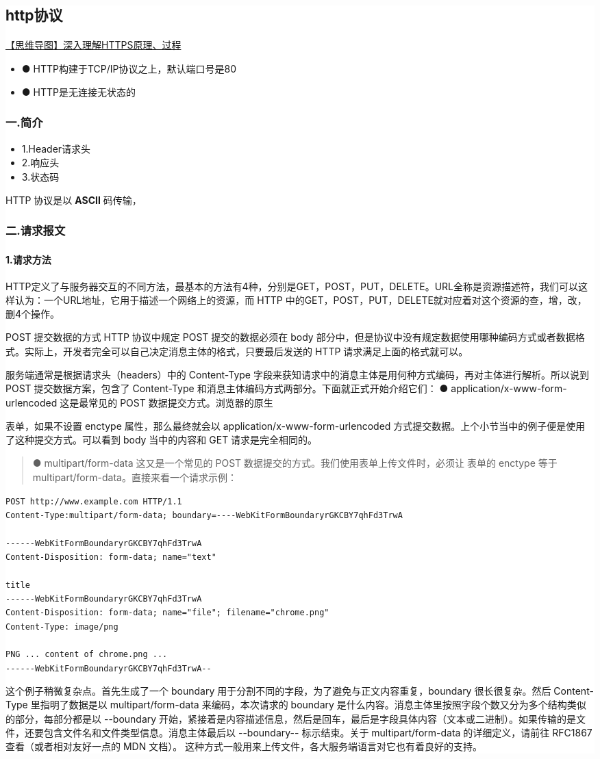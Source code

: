 ## http协议

[【思维导图】深入理解HTTPS原理、过程 ](https://mp.weixin.qq.com/s?__biz=MzI4OTA3NDQ0Nw==&mid=2455544464&idx=1&sn=1bfa7e8f323015b41cb8a2792cd023eb&chksm=fb9cbef0cceb37e6e0586c5156917962be344a3d8b0d40d3c21cb2ef082a94938b2435820e96&scene=21#wechat_redirect)

-   ● HTTP构建于TCP/IP协议之上，默认端口号是80

-   ● HTTP是无连接无状态的

### 一.简介

- 1.Header请求头
- 2.响应头
- 3.状态码

HTTP 协议是以 **ASCII** 码传输，

### 二.请求报文

#### 1.请求方法
HTTP定义了与服务器交互的不同方法，最基本的方法有4种，分别是GET，POST，PUT，DELETE。URL全称是资源描述符，我们可以这样认为：一个URL地址，它用于描述一个网络上的资源，而 HTTP 中的GET，POST，PUT，DELETE就对应着对这个资源的查，增，改，删4个操作。

POST 提交数据的方式
HTTP 协议中规定 POST 提交的数据必须在 body 部分中，但是协议中没有规定数据使用哪种编码方式或者数据格式。实际上，开发者完全可以自己决定消息主体的格式，只要最后发送的 HTTP 请求满足上面的格式就可以。

服务端通常是根据请求头（headers）中的 Content-Type 字段来获知请求中的消息主体是用何种方式编码，再对主体进行解析。所以说到 POST 提交数据方案，包含了 Content-Type 和消息主体编码方式两部分。下面就正式开始介绍它们：
  ● application/x-www-form-urlencoded
这是最常见的 POST 数据提交方式。浏览器的原生 <form> 表单，如果不设置 enctype 属性，那么最终就会以 application/x-www-form-urlencoded 方式提交数据。上个小节当中的例子便是使用了这种提交方式。可以看到 body 当中的内容和 GET 请求是完全相同的。
>   ● multipart/form-data
这又是一个常见的 POST 数据提交的方式。我们使用表单上传文件时，必须让 <form> 表单的 enctype 等于 multipart/form-data。直接来看一个请求示例：

```
POST http://www.example.com HTTP/1.1
Content-Type:multipart/form-data; boundary=----WebKitFormBoundaryrGKCBY7qhFd3TrwA

------WebKitFormBoundaryrGKCBY7qhFd3TrwA
Content-Disposition: form-data; name="text"

title
------WebKitFormBoundaryrGKCBY7qhFd3TrwA
Content-Disposition: form-data; name="file"; filename="chrome.png"
Content-Type: image/png

PNG ... content of chrome.png ...
------WebKitFormBoundaryrGKCBY7qhFd3TrwA--
```

这个例子稍微复杂点。首先生成了一个 boundary 用于分割不同的字段，为了避免与正文内容重复，boundary 很长很复杂。然后 Content-Type 里指明了数据是以 multipart/form-data 来编码，本次请求的 boundary 是什么内容。消息主体里按照字段个数又分为多个结构类似的部分，每部分都是以 --boundary 开始，紧接着是内容描述信息，然后是回车，最后是字段具体内容（文本或二进制）。如果传输的是文件，还要包含文件名和文件类型信息。消息主体最后以 --boundary-- 标示结束。关于 multipart/form-data 的详细定义，请前往 RFC1867 查看（或者相对友好一点的 MDN 文档）。
这种方式一般用来上传文件，各大服务端语言对它也有着良好的支持。
